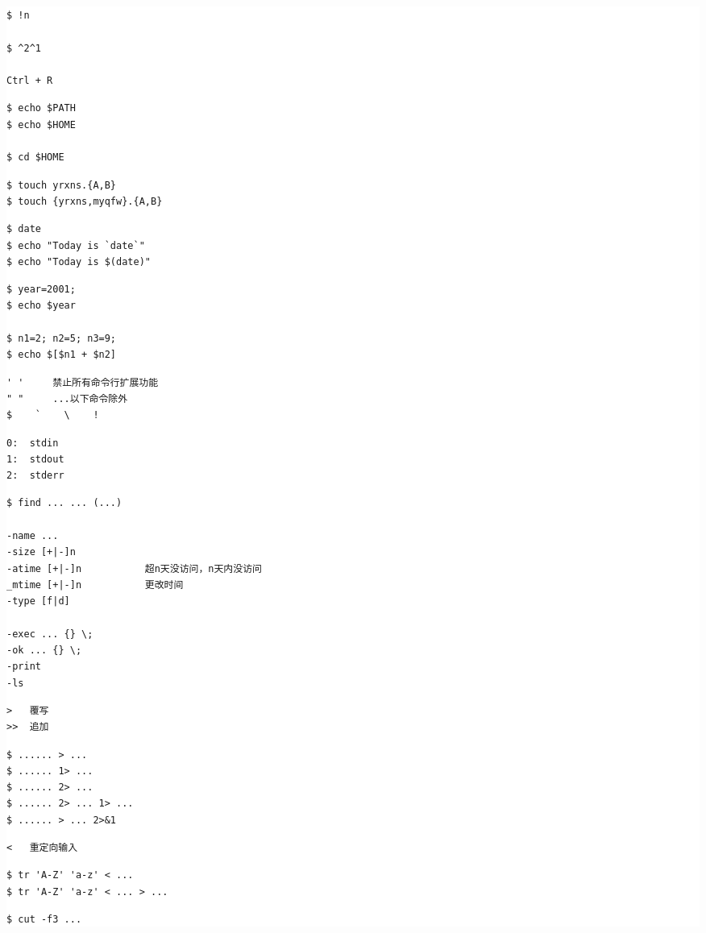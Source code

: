     $ !n

    $ ^2^1

    Ctrl + R
>
    $ echo $PATH
    $ echo $HOME

    $ cd $HOME
>
    $ touch yrxns.{A,B}
    $ touch {yrxns,myqfw}.{A,B}
>
    $ date
    $ echo "Today is `date`"
    $ echo "Today is $(date)"
>
    $ year=2001;
    $ echo $year

    $ n1=2; n2=5; n3=9;
    $ echo $[$n1 + $n2]
>
    ' '     禁止所有命令行扩展功能
    " "     ...以下命令除外
    $    `    \    ! 
>
    0:  stdin
    1:  stdout
    2:  stderr
>
    $ find ... ... (...)

    -name ...
    -size [+|-]n
    -atime [+|-]n           超n天没访问，n天内没访问
    _mtime [+|-]n           更改时间
    -type [f|d]

    -exec ... {} \;
    -ok ... {} \;
    -print
    -ls
>

    >   覆写
    >>  追加
>
    $ ...... > ...
    $ ...... 1> ...
    $ ...... 2> ...
    $ ...... 2> ... 1> ...
    $ ...... > ... 2>&1
>
    <   重定向输入
>
    $ tr 'A-Z' 'a-z' < ...
    $ tr 'A-Z' 'a-z' < ... > ...
>
    $ cut -f3 ...
